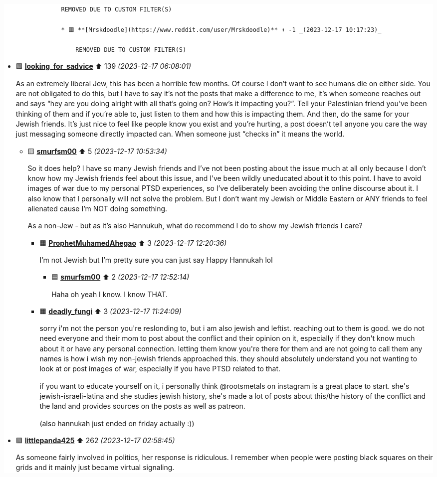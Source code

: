 					REMOVED DUE TO CUSTOM FILTER(S)

					* 🟥 **[Mrskdoodle](https://www.reddit.com/user/Mrskdoodle)** ⬆️ -1 _(2023-12-17 10:17:23)_

						REMOVED DUE TO CUSTOM FILTER(S)

* 🟩 **[looking_for_sadvice](https://www.reddit.com/user/looking_for_sadvice)** ⬆️ 139 _(2023-12-17 06:08:01)_

	As an extremely liberal Jew, this has been a horrible few months. Of course I don’t want to see humans die on either side. You are not obligated to do this, but I have to say it’s not the posts that make a difference to me, it’s when someone reaches out and says “hey are you doing alright with all that’s going on? How’s it impacting you?”. Tell your Palestinian friend you’ve been thinking of them and if you’re able to, just listen to them and how this is impacting them. And then, do the same for your Jewish friends. It’s just nice to feel like people know you exist and you’re hurting, a post doesn’t tell anyone you care the way just messaging someone directly impacted can. When someone just “checks in” it means the world.

	* 🟨 **[smurfsm00](https://www.reddit.com/user/smurfsm00)** ⬆️ 5 _(2023-12-17 10:53:34)_

		So it does help? I have so many Jewish friends and I’ve not been posting about the issue much at all only because I don’t know how my Jewish friends feel about this issue, and I’ve been wildly uneducated about it to this point. I have to avoid images of war due to my personal PTSD experiences, so I’ve deliberately been avoiding the online discourse about it. I also know that I personally will not solve the problem. But I don’t want my Jewish or Middle Eastern or ANY friends to feel alienated cause I’m NOT doing something. 
		
		As a non-Jew - but as it’s also Hannukuh, what do recommend I do to show my Jewish friends I care?

		* 🟧 **[ProphetMuhamedAhegao](https://www.reddit.com/user/ProphetMuhamedAhegao)** ⬆️ 3 _(2023-12-17 12:20:36)_

			I’m not Jewish but I’m pretty sure you can just say Happy Hannukah lol

			* 🟦 **[smurfsm00](https://www.reddit.com/user/smurfsm00)** ⬆️ 2 _(2023-12-17 12:52:14)_

				Haha oh yeah I know. I know THAT.

		* 🟧 **[deadly_fungi](https://www.reddit.com/user/deadly_fungi)** ⬆️ 3 _(2023-12-17 11:24:09)_

			sorry i'm not the person you're reslonding to, but i am also jewish and leftist. reaching out to them is good. we do not need everyone and their mom to post about the conflict and their opinion on it, especially if they don't know much about it or have any personal connection. letting them know you're there for them and are not going to call them any names is how i wish my non-jewish friends approached this. they should absolutely understand you not wanting to look at or post images of war, especially if you have PTSD related to that.
			
			if you want to educate yourself on it, i personally think @rootsmetals on instagram is a great place to start. she's jewish-israeli-latina and she studies jewish history, she's made a lot of posts about this/the history of the conflict and the land and provides sources on the posts as well as patreon.
			
			(also hannukah just ended on friday actually :))

* 🟩 **[littlepanda425](https://www.reddit.com/user/littlepanda425)** ⬆️ 262 _(2023-12-17 02:58:45)_

	As someone fairly involved in politics, her response is ridiculous. I remember when people were posting black squares on their grids and it mainly just became virtual signaling.
